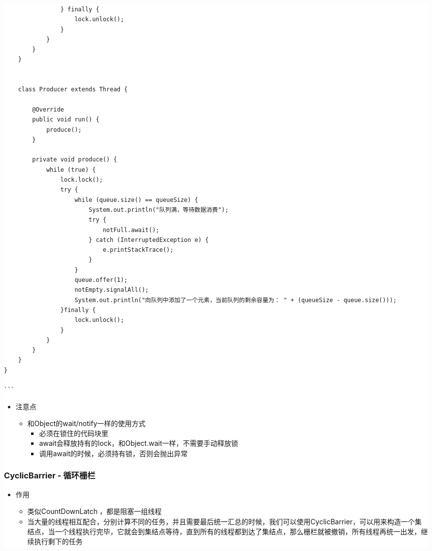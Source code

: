                     } finally {
                        lock.unlock();
                    }
                }
            }
        }
    
    
        class Producer extends Thread {
    
            @Override
            public void run() {
                produce();
            }
    
            private void produce() {
                while (true) {
                    lock.lock();
                    try {
                        while (queue.size() == queueSize) {
                            System.out.println("队列满，等待数据消费");
                            try {
                                notFull.await();
                            } catch (InterruptedException e) {
                                e.printStackTrace();
                            }
                        }
                        queue.offer(1);
                        notEmpty.signalAll();
                        System.out.println("向队列中添加了一个元素，当前队列的剩余容量为： " + (queueSize - queue.size()));
                    }finally {
                        lock.unlock();
                    }
                }
            }
        }
    }
    
    ```

    

- 注意点

  - 和Object的wait/notify一样的使用方式
    - 必须在锁住的代码块里
    - await会释放持有的lock，和Object.wait一样，不需要手动释放锁
    - 调用await的时候，必须持有锁，否则会抛出异常



### CyclicBarrier - 循环栅栏

- 作用

  - 类似CountDownLatch ，都是阻塞一组线程
  - 当大量的线程相互配合，分别计算不同的任务，并且需要最后统一汇总的时候，我们可以使用CyclicBarrier，可以用来构造一个集结点，当一个线程执行完毕，它就会到集结点等待，直到所有的线程都到达了集结点，那么栅栏就被撤销，所有线程再统一出发，继续执行剩下的任务
